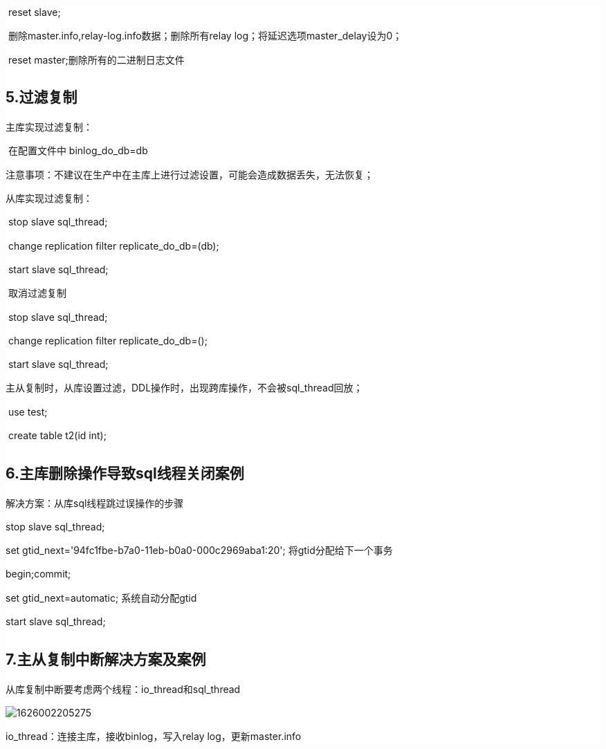 ​	reset slave;

​			删除master.info,relay-log.info数据；删除所有relay log；将延迟选项master_delay设为0；

​	reset master;删除所有的二进制日志文件



## 5.过滤复制

主库实现过滤复制：  

​	在配置文件中 binlog_do_db=db

​	注意事项：不建议在生产中在主库上进行过滤设置，可能会造成数据丢失，无法恢复；



从库实现过滤复制：

​	stop slave sql_thread;

​	change replication filter replicate_do_db=(db);

​	start slave sql_thread;

​	取消过滤复制

​	stop slave sql_thread;

​	change replication filter replicate_do_db=();

​	start slave sql_thread;

​	主从复制时，从库设置过滤，DDL操作时，出现跨库操作，不会被sql_thread回放；

​	use test;

​	create table t2(id int);

## 6.主库删除操作导致sql线程关闭案例

解决方案：从库sql线程跳过误操作的步骤

stop slave sql_thread;

set gtid_next='94fc1fbe-b7a0-11eb-b0a0-000c2969aba1:20'; 将gtid分配给下一个事务

begin;commit;

set gtid_next=automatic; 系统自动分配gtid

start slave sql_thread;

## 7.主从复制中断解决方案及案例

从库复制中断要考虑两个线程：io_thread和sql_thread

![1626002205275](C:\Users\Administrator\AppData\Roaming\Typora\typora-user-images\1626002205275.png)

io_thread：连接主库，接收binlog，写入relay log，更新master.info
